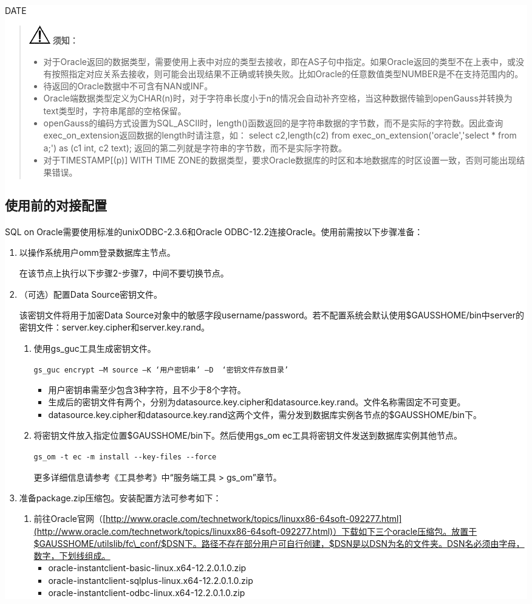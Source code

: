 </td>
<td class="cellrowborder" valign="top" headers="mcps1.2.4.1.2 "><p id="p171000223416"><a name="p171000223416"></a><a name="p171000223416"></a>DATE</p>
</td>
</tr>
</tbody>
</table>

>![](public_sys-resources/icon-notice.gif) **须知：** 
>-   对于Oracle返回的数据类型，需要使用上表中对应的类型去接收，即在AS子句中指定。如果Oracle返回的类型不在上表中，或没有按照指定对应关系去接收，则可能会出现结果不正确或转换失败。比如Oracle的任意数值类型NUMBER是不在支持范围内的。
>-   待返回的Oracle数据中不可含有NAN或INF。
>-   Oracle端数据类型定义为CHAR\(n\)时，对于字符串长度小于n的情况会自动补齐空格，当这种数据传输到openGauss并转换为text类型时，字符串尾部的空格保留。
>-   openGauss的编码方式设置为SQL\_ASCII时，length\(\)函数返回的是字符串数据的字节数，而不是实际的字符数。因此查询exec\_on\_extension返回数据的length时请注意，如：
>    select c2,length\(c2\) from exec\_on\_extension\('oracle','select \* from a;'\) as \(c1 int, c2 text\);
>    返回的第二列就是字符串的字节数，而不是实际字符数。
>-   对于TIMESTAMP\[\(p\)\] WITH TIME ZONE的数据类型，要求Oracle数据库的时区和本地数据库的时区设置一致，否则可能出现结果错误。

## **使用前的对接配置**<a name="section082131416315"></a>

SQL on Oracle需要使用标准的unixODBC-2.3.6和Oracle ODBC-12.2连接Oracle。使用前需按以下步骤准备：

1.  <a name="li16860111962113"></a>以操作系统用户omm登录数据库主节点。

    在该节点上执行以下步骤2-步骤7，中间不要切换节点。

2.  <a name="li17974541057"></a>（可选）配置Data Source密钥文件。

    该密钥文件将用于加密Data Source对象中的敏感字段username/password。若不配置系统会默认使用$GAUSSHOME/bin中server的密钥文件：server.key.cipher和server.key.rand。

    1.  使用gs\_guc工具生成密钥文件。

        ```
        gs_guc encrypt –M source –K ‘用户密钥串’ –D  ‘密钥文件存放目录’
        ```

        -   用户密钥串需至少包含3种字符，且不少于8个字符。
        -   生成后的密钥文件有两个，分别为datasource.key.cipher和datasource.key.rand。文件名称需固定不可变更。
        -   datasource.key.cipher和datasource.key.rand这两个文件，需分发到数据库实例各节点的$GAUSSHOME/bin下。

    2.  将密钥文件放入指定位置$GAUSSHOME/bin下。然后使用gs\_om ec工具将密钥文件发送到数据库实例其他节点。

        ```
        gs_om -t ec -m install --key-files --force
        ```

        更多详细信息请参考《工具参考》中“服务端工具 \> gs\_om”章节。


3.  准备package.zip压缩包。安装配置方法可参考如下：
    1.  前往Oracle官网（[http://www.oracle.com/technetwork/topics/linuxx86-64soft-092277.html](http://www.oracle.com/technetwork/topics/linuxx86-64soft-092277.html)）下载如下三个oracle压缩包。放置于$GAUSSHOME/utilslib/fc\_conf/$DSN下。路径不存在部分用户可自行创建，$DSN是以DSN为名的文件夹。DSN名必须由字母，数字，下划线组成。
        -   oracle-instantclient-basic-linux.x64-12.2.0.1.0.zip
        -   oracle-instantclient-sqlplus-linux.x64-12.2.0.1.0.zip
        -   oracle-instantclient-odbc-linux.x64-12.2.0.1.0.zip
